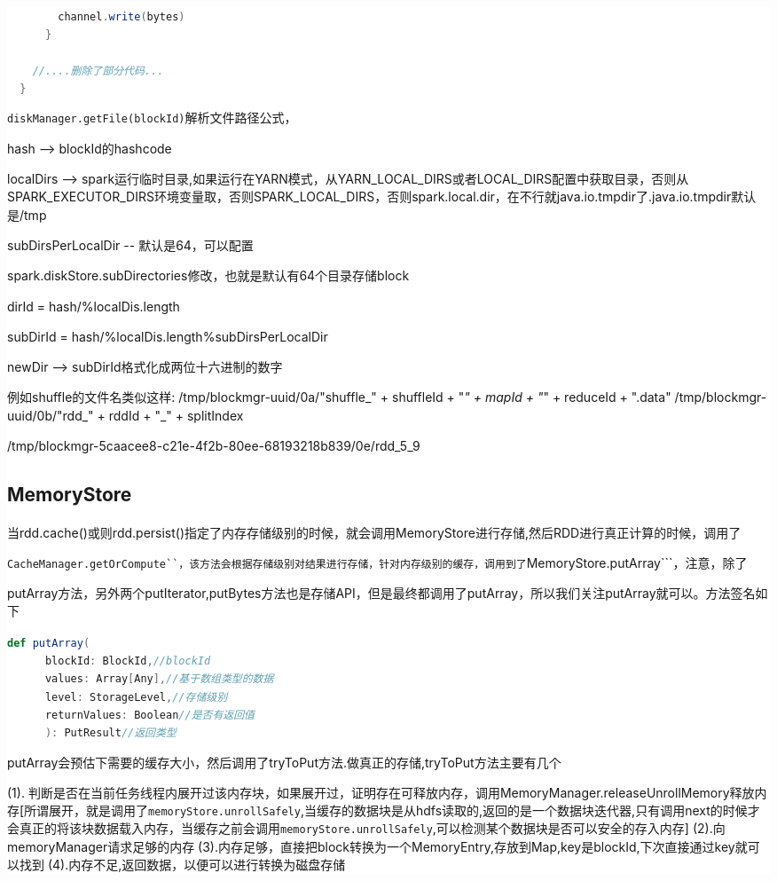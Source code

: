 ```scala
        channel.write(bytes)
      }

    //....删除了部分代码...
  }
```
```diskManager.getFile(blockId)```解析文件路径公式，

hash --> blockId的hashcode

localDirs --> spark运行临时目录,如果运行在YARN模式，从YARN_LOCAL_DIRS或者LOCAL_DIRS配置中获取目录，否则从SPARK_EXECUTOR_DIRS环境变量取，否则SPARK_LOCAL_DIRS，否则spark.local.dir，在不行就java.io.tmpdir了.java.io.tmpdir默认是/tmp

subDirsPerLocalDir -- 默认是64，可以配置

spark.diskStore.subDirectories修改，也就是默认有64个目录存储block

dirId = hash/%localDis.length

subDirId = hash/%localDis.length%subDirsPerLocalDir

newDir --> subDirId格式化成两位十六进制的数字

例如shuffle的文件名类似这样:
/tmp/blockmgr-uuid/0a/"shuffle_" + shuffleId + "_" + mapId + "_" + reduceId + ".data"
/tmp/blockmgr-uuid/0b/"rdd_" + rddId + "_" + splitIndex

/tmp/blockmgr-5caacee8-c21e-4f2b-80ee-68193218b839/0e/rdd_5_9



## MemoryStore  

当rdd.cache()或则rdd.persist()指定了内存存储级别的时候，就会调用MemoryStore进行存储,然后RDD进行真正计算的时候，调用了

```CacheManager.getOrCompute``，该方法会根据存储级别对结果进行存储，针对内存级别的缓存，调用到了```MemoryStore.putArray```，注意，除了

putArray方法，另外两个putIterator,putBytes方法也是存储API，但是最终都调用了putArray，所以我们关注putArray就可以。方法签名如下

```scala
def putArray(
      blockId: BlockId,//blockId
      values: Array[Any],//基于数组类型的数据 
      level: StorageLevel,//存储级别
      returnValues: Boolean//是否有返回值
      ): PutResult//返回类型
```
putArray会预估下需要的缓存大小，然后调用了tryToPut方法.做真正的存储,tryToPut方法主要有几个

(1). 判断是否在当前任务线程内展开过该内存块，如果展开过，证明存在可释放内存，调用MemoryManager.releaseUnrollMemory释放内存[所谓展开，就是调用了```memoryStore.unrollSafely```,当缓存的数据块是从hdfs读取的,返回的是一个数据块迭代器,只有调用next的时候才会真正的将该块数据载入内存，当缓存之前会调用```memoryStore.unrollSafely```,可以检测某个数据块是否可以安全的存入内存]
(2).向memoryManager请求足够的内存
(3).内存足够，直接把block转换为一个MemoryEntry,存放到Map,key是blockId,下次直接通过key就可以找到
(4).内存不足,返回数据，以便可以进行转换为磁盘存储
